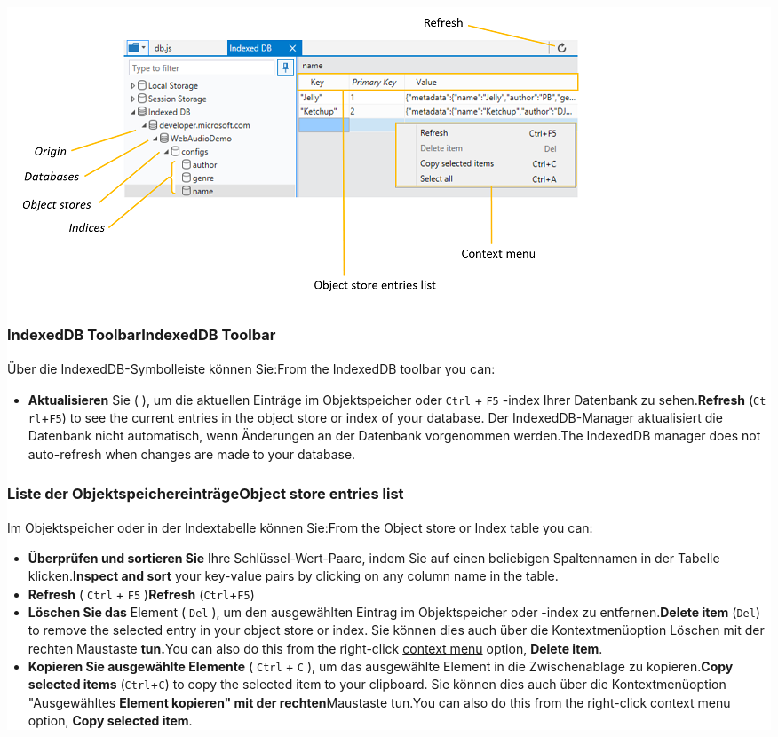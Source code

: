 ![DevTools IndexedDB Manager](./media/storage_indexeddb.png)  

### <a name="indexeddb-toolbar"></a><span data-ttu-id="118e9-150">IndexedDB Toolbar</span><span class="sxs-lookup"><span data-stu-id="118e9-150">IndexedDB Toolbar</span></span>  

<span data-ttu-id="118e9-151">Über die IndexedDB-Symbolleiste können Sie:</span><span class="sxs-lookup"><span data-stu-id="118e9-151">From the IndexedDB toolbar you can:</span></span>  

*   <span data-ttu-id="118e9-152">**Aktualisieren** Sie \( \), um die aktuellen Einträge im Objektspeicher oder `Ctrl` + `F5` -index Ihrer Datenbank zu sehen.</span><span class="sxs-lookup"><span data-stu-id="118e9-152">**Refresh** \(`Ctrl`+`F5`\) to see the current entries in the object store or index of your database.</span></span>  <span data-ttu-id="118e9-153">Der IndexedDB-Manager aktualisiert die Datenbank nicht automatisch, wenn Änderungen an der Datenbank vorgenommen werden.</span><span class="sxs-lookup"><span data-stu-id="118e9-153">The IndexedDB manager does not auto-refresh when changes are made to your database.</span></span>  

### <a name="object-store-entries-list"></a><span data-ttu-id="118e9-154">Liste der Objektspeichereinträge</span><span class="sxs-lookup"><span data-stu-id="118e9-154">Object store entries list</span></span>  

<span data-ttu-id="118e9-155">Im Objektspeicher oder in der Indextabelle können Sie:</span><span class="sxs-lookup"><span data-stu-id="118e9-155">From the Object store or Index table you can:</span></span>  

*   <span data-ttu-id="118e9-156">**Überprüfen und sortieren Sie** Ihre Schlüssel-Wert-Paare, indem Sie auf einen beliebigen Spaltennamen in der Tabelle klicken.</span><span class="sxs-lookup"><span data-stu-id="118e9-156">**Inspect and sort** your key-value pairs by clicking on any column name in the table.</span></span>  
*   <span data-ttu-id="118e9-157">**Refresh** \( `Ctrl` + `F5` \)</span><span class="sxs-lookup"><span data-stu-id="118e9-157">**Refresh** \(`Ctrl`+`F5`\)</span></span>  
*   <span data-ttu-id="118e9-158">**Löschen Sie das** Element \( `Del` \), um den ausgewählten Eintrag im Objektspeicher oder -index zu entfernen.</span><span class="sxs-lookup"><span data-stu-id="118e9-158">**Delete item** \(`Del`\) to remove the selected entry in your object store or index.</span></span>  <span data-ttu-id="118e9-159">Sie können dies auch über [](#context-menu) die Kontextmenüoption Löschen mit der rechten Maustaste **tun.**</span><span class="sxs-lookup"><span data-stu-id="118e9-159">You can also do this from the right-click [context menu](#context-menu) option, **Delete item**.</span></span>  
*   <span data-ttu-id="118e9-160">**Kopieren Sie ausgewählte Elemente** \( `Ctrl` + `C` \), um das ausgewählte Element in die Zwischenablage zu kopieren.</span><span class="sxs-lookup"><span data-stu-id="118e9-160">**Copy selected items** \(`Ctrl`+`C`\) to copy the selected item to your clipboard.</span></span>  <span data-ttu-id="118e9-161">Sie können dies auch über [](#context-menu) die Kontextmenüoption "Ausgewähltes **Element kopieren" mit der rechten**Maustaste tun.</span><span class="sxs-lookup"><span data-stu-id="118e9-161">You can also do this from the right-click [context menu](#context-menu) option, **Copy selected item**.</span></span>  